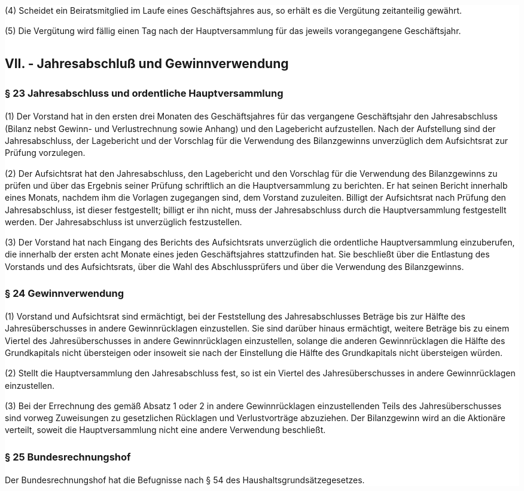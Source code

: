 (4) Scheidet ein Beiratsmitglied im Laufe eines Geschäftsjahres aus,
so erhält es die Vergütung zeitanteilig gewährt.

(5) Die Vergütung wird fällig einen Tag nach der Hauptversammlung für
das jeweils vorangegangene Geschäftsjahr.


## VII. - Jahresabschluß und Gewinnverwendung



### § 23 Jahresabschluss und ordentliche Hauptversammlung

(1) Der Vorstand hat in den ersten drei Monaten des Geschäftsjahres
für das vergangene Geschäftsjahr den Jahresabschluss (Bilanz nebst
Gewinn- und Verlustrechnung sowie Anhang) und den Lagebericht
aufzustellen. Nach der Aufstellung sind der Jahresabschluss, der
Lagebericht und der Vorschlag für die Verwendung des Bilanzgewinns
unverzüglich dem Aufsichtsrat zur Prüfung vorzulegen.

(2) Der Aufsichtsrat hat den Jahresabschluss, den Lagebericht und den
Vorschlag für die Verwendung des Bilanzgewinns zu prüfen und über das
Ergebnis seiner Prüfung schriftlich an die Hauptversammlung zu
berichten. Er hat seinen Bericht innerhalb eines Monats, nachdem ihm
die Vorlagen zugegangen sind, dem Vorstand zuzuleiten. Billigt der
Aufsichtsrat nach Prüfung den Jahresabschluss, ist dieser
festgestellt; billigt er ihn nicht, muss der Jahresabschluss durch die
Hauptversammlung festgestellt werden. Der Jahresabschluss ist
unverzüglich festzustellen.

(3) Der Vorstand hat nach Eingang des Berichts des Aufsichtsrats
unverzüglich die ordentliche Hauptversammlung einzuberufen, die
innerhalb der ersten acht Monate eines jeden Geschäftsjahres
stattzufinden hat. Sie beschließt über die Entlastung des Vorstands
und des Aufsichtsrats, über die Wahl des Abschlussprüfers und über die
Verwendung des Bilanzgewinns.


### § 24 Gewinnverwendung

(1) Vorstand und Aufsichtsrat sind ermächtigt, bei der Feststellung
des Jahresabschlusses Beträge bis zur Hälfte des Jahresüberschusses in
andere Gewinnrücklagen einzustellen. Sie sind darüber hinaus
ermächtigt, weitere Beträge bis zu einem Viertel des
Jahresüberschusses in andere Gewinnrücklagen einzustellen, solange die
anderen Gewinnrücklagen die Hälfte des Grundkapitals nicht übersteigen
oder insoweit sie nach der Einstellung die Hälfte des Grundkapitals
nicht übersteigen würden.

(2) Stellt die Hauptversammlung den Jahresabschluss fest, so ist ein
Viertel des Jahresüberschusses in andere Gewinnrücklagen einzustellen.

(3) Bei der Errechnung des gemäß Absatz 1 oder 2 in andere
Gewinnrücklagen einzustellenden Teils des Jahresüberschusses sind
vorweg Zuweisungen zu gesetzlichen Rücklagen und Verlustvorträge
abzuziehen.
Der Bilanzgewinn wird an die Aktionäre verteilt, soweit die
Hauptversammlung nicht eine andere Verwendung beschließt.


### § 25 Bundesrechnungshof

Der Bundesrechnungshof hat die Befugnisse nach § 54 des
Haushaltsgrundsätzegesetzes.

